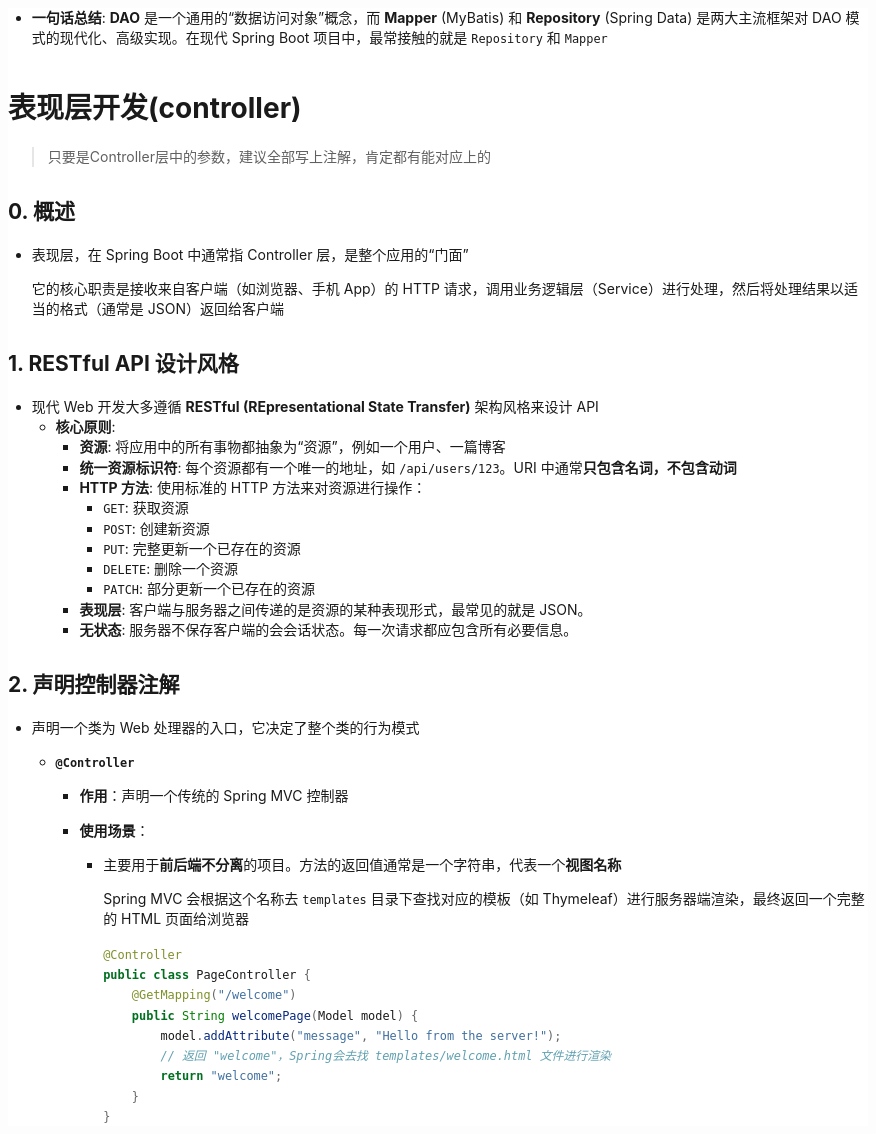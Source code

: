 - **一句话总结**: **DAO** 是一个通用的“数据访问对象”概念，而 **Mapper** (MyBatis) 和 **Repository** (Spring Data) 是两大主流框架对 DAO 模式的现代化、高级实现。在现代 Spring Boot 项目中，最常接触的就是 `Repository` 和 `Mapper`



# 表现层开发(controller)

> 只要是Controller层中的参数，建议全部写上注解，肯定都有能对应上的

## 0. 概述

- 表现层，在 Spring Boot 中通常指 Controller 层，是整个应用的“门面”

  它的核心职责是接收来自客户端（如浏览器、手机 App）的 HTTP 请求，调用业务逻辑层（Service）进行处理，然后将处理结果以适当的格式（通常是 JSON）返回给客户端

## 1. RESTful API 设计风格

- 现代 Web 开发大多遵循 **RESTful (REpresentational State Transfer)** 架构风格来设计 API
  - **核心原则**:
    - **资源**: 将应用中的所有事物都抽象为“资源”，例如一个用户、一篇博客
    - **统一资源标识符**: 每个资源都有一个唯一的地址，如 `/api/users/123`。URI 中通常**只包含名词，不包含动词**
    - **HTTP 方法**: 使用标准的 HTTP 方法来对资源进行操作：
      - `GET`: 获取资源
      - `POST`: 创建新资源
      - `PUT`: 完整更新一个已存在的资源
      - `DELETE`: 删除一个资源
      - `PATCH`: 部分更新一个已存在的资源
    - **表现层**: 客户端与服务器之间传递的是资源的某种表现形式，最常见的就是 JSON。
    - **无状态**: 服务器不保存客户端的会会话状态。每一次请求都应包含所有必要信息。



## 2. 声明控制器注解

- 声明一个类为 Web 处理器的入口，它决定了整个类的行为模式

  - **`@Controller`**

    - **作用**：声明一个传统的 Spring MVC 控制器

    - **使用场景**：

      - 主要用于**前后端不分离**的项目。方法的返回值通常是一个字符串，代表一个**视图名称**
      
        Spring MVC 会根据这个名称去 `templates` 目录下查找对应的模板（如 Thymeleaf）进行服务器端渲染，最终返回一个完整的 HTML 页面给浏览器
      
        ```java
        @Controller
        public class PageController {
            @GetMapping("/welcome")
            public String welcomePage(Model model) {
                model.addAttribute("message", "Hello from the server!");
                // 返回 "welcome"，Spring会去找 templates/welcome.html 文件进行渲染
                return "welcome";
            }
        }
        ```
      